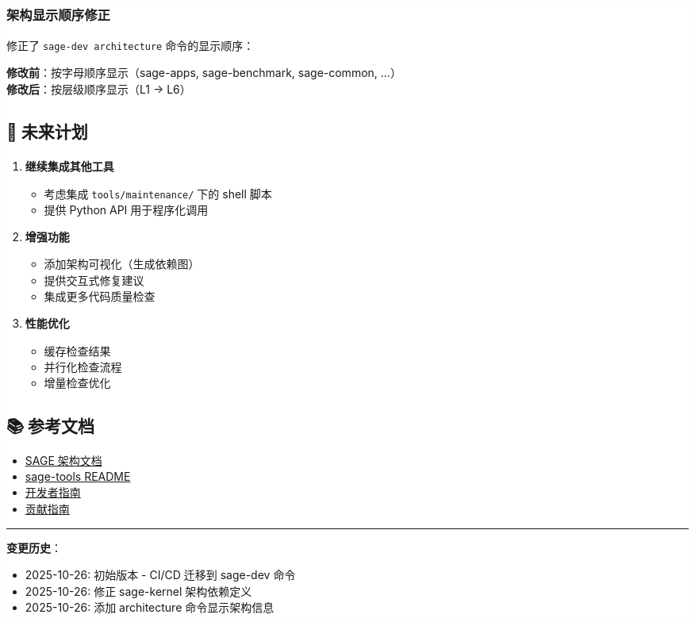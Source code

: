 ### 架构显示顺序修正

修正了 `sage-dev architecture` 命令的显示顺序：

**修改前**：按字母顺序显示（sage-apps, sage-benchmark, sage-common, ...）  
**修改后**：按层级顺序显示（L1 → L6）

## 🚀 未来计划

1. **继续集成其他工具**
   - 考虑集成 `tools/maintenance/` 下的 shell 脚本
   - 提供 Python API 用于程序化调用

2. **增强功能**
   - 添加架构可视化（生成依赖图）
   - 提供交互式修复建议
   - 集成更多代码质量检查

3. **性能优化**
   - 缓存检查结果
   - 并行化检查流程
   - 增量检查优化

## 📚 参考文档

- [SAGE 架构文档](../package-architecture.md)
- [sage-tools README](../../../packages/sage-tools/README.md)
- [开发者指南](../../../DEVELOPER.md)
- [贡献指南](../../../CONTRIBUTING.md)

---

**变更历史**：
- 2025-10-26: 初始版本 - CI/CD 迁移到 sage-dev 命令
- 2025-10-26: 修正 sage-kernel 架构依赖定义
- 2025-10-26: 添加 architecture 命令显示架构信息

